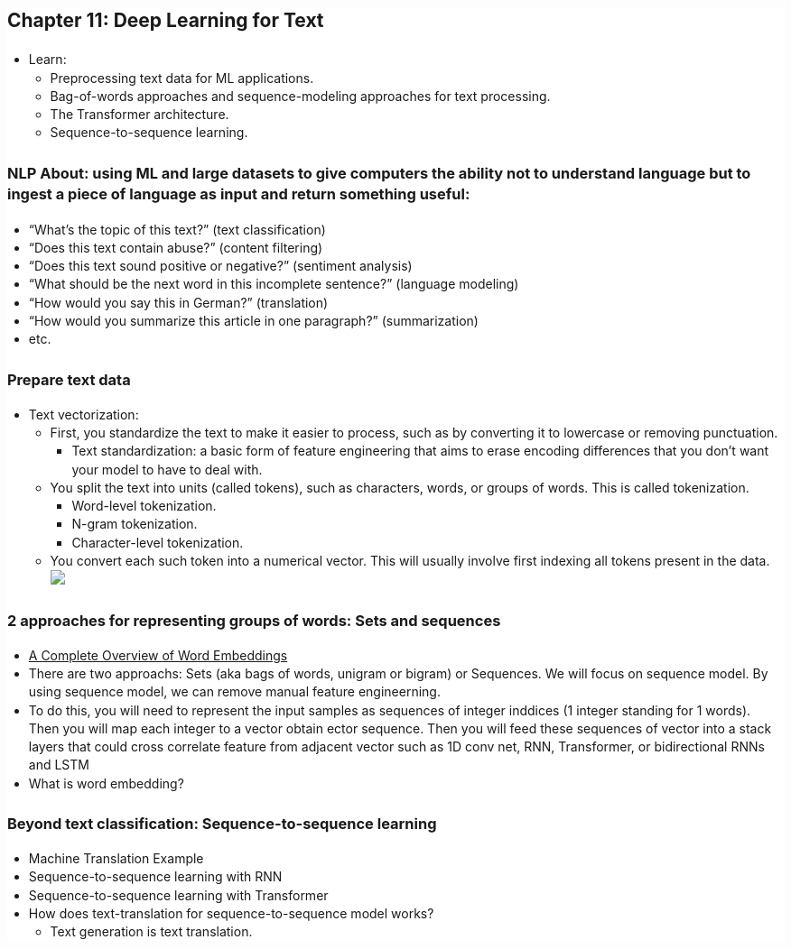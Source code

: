 
## Chapter 11: Deep Learning for Text
- Learn:
  - Preprocessing text data for ML applications.
  - Bag-of-words approaches and sequence-modeling approaches for text processing.
  - The Transformer architecture.
  - Sequence-to-sequence learning.

### NLP About: using ML and large datasets to give computers the ability not to understand language but to ingest a piece of language as input and return something useful:
- “What’s the topic of this text?” (text classification)
- “Does this text contain abuse?” (content filtering)
- “Does this text sound positive or negative?” (sentiment analysis)
- “What should be the next word in this incomplete sentence?” (language modeling)
- “How would you say this in German?” (translation)
- “How would you summarize this article in one paragraph?” (summarization)
- etc.

### Prepare text data
- Text vectorization:
  - First, you standardize the text to make it easier to process, such as by converting it to lowercase or removing punctuation.
    - Text standardization: a basic form of feature engineering that aims to erase encoding differences that you don’t want your model to have to deal with.
  - You split the text into units (called tokens), such as characters, words, or groups of words. This is called tokenization.
    - Word-level tokenization.
    - N-gram tokenization.
    - Character-level tokenization.
  - You convert each such token into a numerical vector. This will usually involve first indexing all tokens present in the data.
  ![](https://github.com/mnguyen0226/kaggle_notebooks/blob/main/docs/imgs/text_vectorization.png)
   
### 2 approaches for representing groups of words: Sets and sequences
- [A Complete Overview of Word Embeddings](https://www.youtube.com/watch?v=5MaWmXwxFNQ&ab_channel=AssemblyAI)
- There are two approachs: Sets (aka bags of words, unigram or bigram) or Sequences. We will focus on sequence model. By using sequence model, we can remove manual feature engineerning.
- To do this, you will need to represent the input samples as sequences of integer inddices (1 integer standing for 1 words). Then you will map each integer to a vector obtain ector sequence. Then you will feed these sequences of vector into a stack layers that could cross correlate feature from adjacent vector such as 1D conv net, RNN, Transformer, or bidirectional RNNs and LSTM
- What is word embedding?

### Beyond text classification: Sequence-to-sequence learning
- Machine Translation Example
- Sequence-to-sequence learning with RNN
- Sequence-to-sequence learning with Transformer
- How does text-translation for sequence-to-sequence model works?
  - Text generation is text translation.
